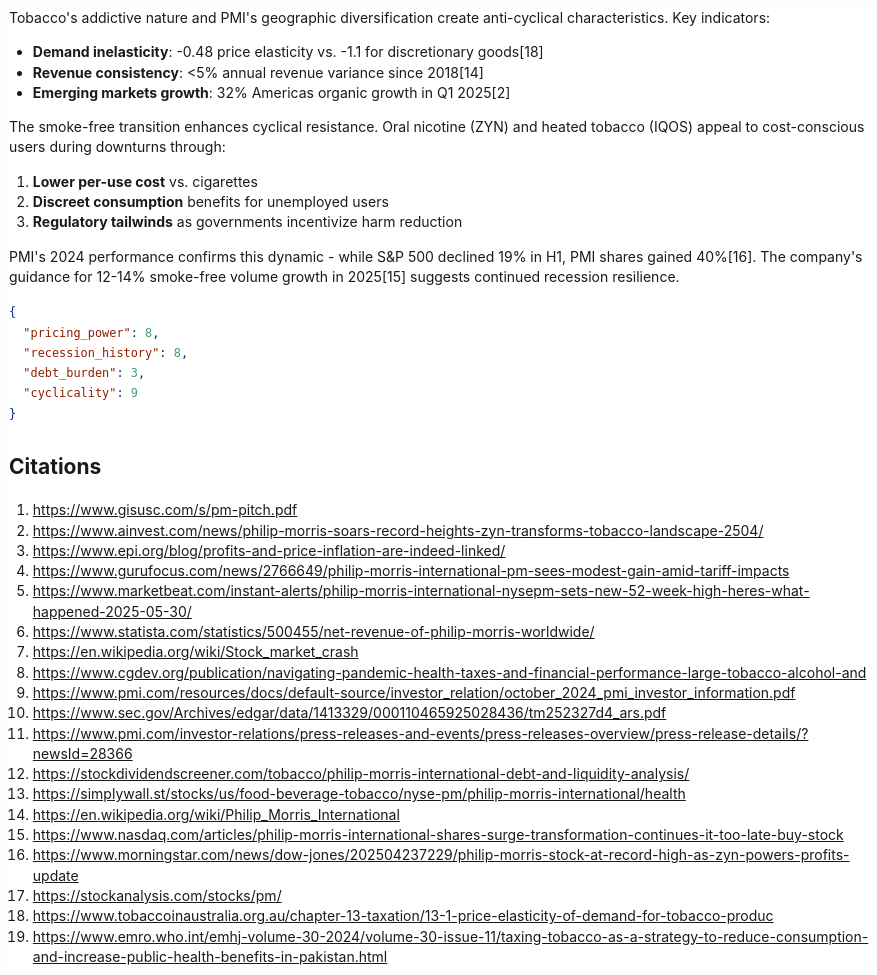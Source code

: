 Tobacco's addictive nature and PMI's geographic diversification create anti-cyclical characteristics. Key indicators:
- **Demand inelasticity**: -0.48 price elasticity vs. -1.1 for discretionary goods[18]
- **Revenue consistency**: <5% annual revenue variance since 2018[14]
- **Emerging markets growth**: 32% Americas organic growth in Q1 2025[2]

The smoke-free transition enhances cyclical resistance. Oral nicotine (ZYN) and heated tobacco (IQOS) appeal to cost-conscious users during downturns through:
1. **Lower per-use cost** vs. cigarettes
2. **Discreet consumption** benefits for unemployed users
3. **Regulatory tailwinds** as governments incentivize harm reduction

PMI's 2024 performance confirms this dynamic - while S&P 500 declined 19% in H1, PMI shares gained 40%[16]. The company's guidance for 12-14% smoke-free volume growth in 2025[15] suggests continued recession resilience.

```json
{
  "pricing_power": 8,
  "recession_history": 8,
  "debt_burden": 3,
  "cyclicality": 9
}
```

## Citations

1. https://www.gisusc.com/s/pm-pitch.pdf
2. https://www.ainvest.com/news/philip-morris-soars-record-heights-zyn-transforms-tobacco-landscape-2504/
3. https://www.epi.org/blog/profits-and-price-inflation-are-indeed-linked/
4. https://www.gurufocus.com/news/2766649/philip-morris-international-pm-sees-modest-gain-amid-tariff-impacts
5. https://www.marketbeat.com/instant-alerts/philip-morris-international-nysepm-sets-new-52-week-high-heres-what-happened-2025-05-30/
6. https://www.statista.com/statistics/500455/net-revenue-of-philip-morris-worldwide/
7. https://en.wikipedia.org/wiki/Stock_market_crash
8. https://www.cgdev.org/publication/navigating-pandemic-health-taxes-and-financial-performance-large-tobacco-alcohol-and
9. https://www.pmi.com/resources/docs/default-source/investor_relation/october_2024_pmi_investor_information.pdf
10. https://www.sec.gov/Archives/edgar/data/1413329/000110465925028436/tm252327d4_ars.pdf
11. https://www.pmi.com/investor-relations/press-releases-and-events/press-releases-overview/press-release-details/?newsId=28366
12. https://stockdividendscreener.com/tobacco/philip-morris-international-debt-and-liquidity-analysis/
13. https://simplywall.st/stocks/us/food-beverage-tobacco/nyse-pm/philip-morris-international/health
14. https://en.wikipedia.org/wiki/Philip_Morris_International
15. https://www.nasdaq.com/articles/philip-morris-international-shares-surge-transformation-continues-it-too-late-buy-stock
16. https://www.morningstar.com/news/dow-jones/202504237229/philip-morris-stock-at-record-high-as-zyn-powers-profits-update
17. https://stockanalysis.com/stocks/pm/
18. https://www.tobaccoinaustralia.org.au/chapter-13-taxation/13-1-price-elasticity-of-demand-for-tobacco-produc
19. https://www.emro.who.int/emhj-volume-30-2024/volume-30-issue-11/taxing-tobacco-as-a-strategy-to-reduce-consumption-and-increase-public-health-benefits-in-pakistan.html
